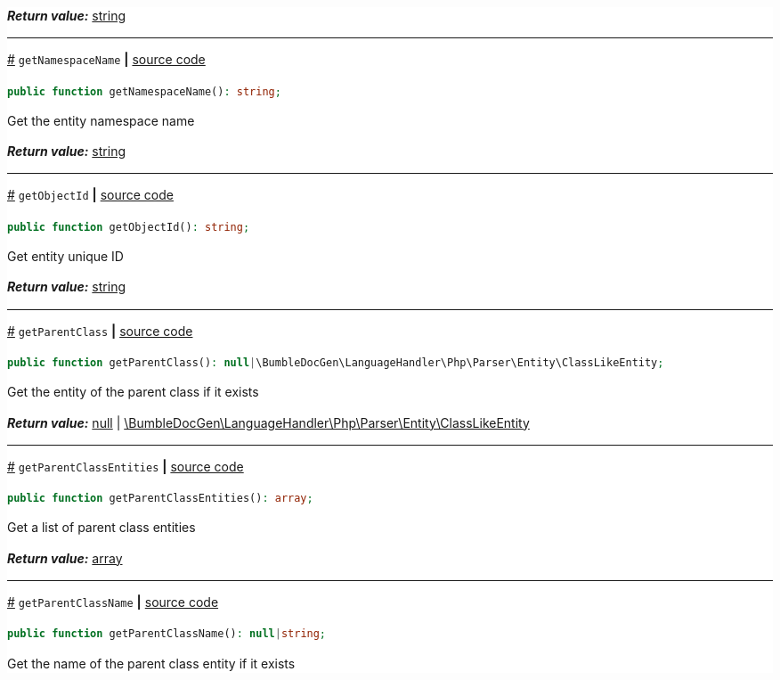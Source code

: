 ***Return value:*** [string](https://www.php.net/manual/en/language.types.string.php)

---

<a name="mgetnamespacename" href="#mgetnamespacename">#</a> `getNamespaceName`  **|** [source code](https://github.com/bumble-tech/bumble-doc-gen/blob/master/src/LanguageHandler/Php/Parser/Entity/ClassLikeEntity.php#L397)
```php
public function getNamespaceName(): string;
```
Get the entity namespace name

***Return value:*** [string](https://www.php.net/manual/en/language.types.string.php)

---

<a name="mgetobjectid" href="#mgetobjectid">#</a> `getObjectId`  **|** [source code](https://github.com/bumble-tech/bumble-doc-gen/blob/master/src/LanguageHandler/Php/Parser/Entity/ClassLikeEntity.php#L142)
```php
public function getObjectId(): string;
```
Get entity unique ID

***Return value:*** [string](https://www.php.net/manual/en/language.types.string.php)

---

<a name="mgetparentclass" href="#mgetparentclass">#</a> `getParentClass`  **|** [source code](https://github.com/bumble-tech/bumble-doc-gen/blob/master/src/LanguageHandler/Php/Parser/Entity/ClassLikeEntity.php#L516)
```php
public function getParentClass(): null|\BumbleDocGen\LanguageHandler\Php\Parser\Entity\ClassLikeEntity;
```
Get the entity of the parent class if it exists

***Return value:*** [null](https://www.php.net/manual/en/language.types.null.php) | [\BumbleDocGen\LanguageHandler\Php\Parser\Entity\ClassLikeEntity](https://github.com/bumble-tech/bumble-doc-gen/blob/master/src/LanguageHandler/Php/Parser/Entity/ClassLikeEntity.php)

---

<a name="mgetparentclassentities" href="#mgetparentclassentities">#</a> `getParentClassEntities`  **|** [source code](https://github.com/bumble-tech/bumble-doc-gen/blob/master/src/LanguageHandler/Php/Parser/Entity/ClassLikeEntity.php#L493)
```php
public function getParentClassEntities(): array;
```
Get a list of parent class entities

***Return value:*** [array](https://www.php.net/manual/en/language.types.array.php)

---

<a name="mgetparentclassname" href="#mgetparentclassname">#</a> `getParentClassName`  **|** [source code](https://github.com/bumble-tech/bumble-doc-gen/blob/master/src/LanguageHandler/Php/Parser/Entity/ClassLikeEntity.php#L506)
```php
public function getParentClassName(): null|string;
```
Get the name of the parent class entity if it exists
